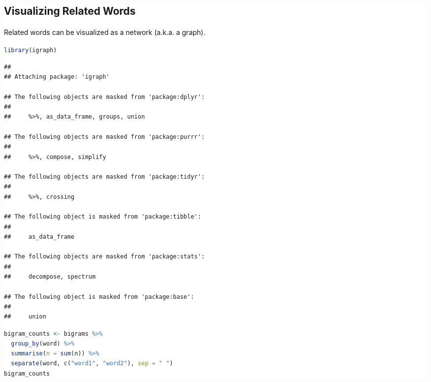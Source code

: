 Visualizing Related Words
-------------------------

Related words can be visualized as a network (a.k.a. a graph).

``` r
library(igraph)
```

    ## 
    ## Attaching package: 'igraph'

    ## The following objects are masked from 'package:dplyr':
    ## 
    ##     %>%, as_data_frame, groups, union

    ## The following objects are masked from 'package:purrr':
    ## 
    ##     %>%, compose, simplify

    ## The following objects are masked from 'package:tidyr':
    ## 
    ##     %>%, crossing

    ## The following object is masked from 'package:tibble':
    ## 
    ##     as_data_frame

    ## The following objects are masked from 'package:stats':
    ## 
    ##     decompose, spectrum

    ## The following object is masked from 'package:base':
    ## 
    ##     union

``` r
bigram_counts <- bigrams %>%
  group_by(word) %>%
  summarise(n = sum(n)) %>%
  separate(word, c("word1", "word2"), sep = " ")
bigram_counts
```
